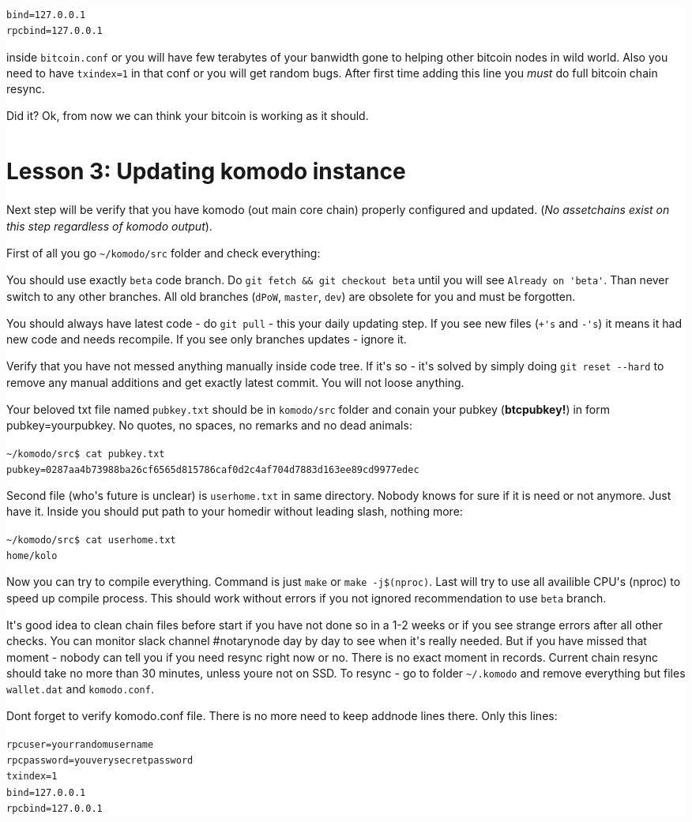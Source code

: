     bind=127.0.0.1
    rpcbind=127.0.0.1

inside `bitcoin.conf` or you will have few terabytes of your banwidth gone to helping other bitcoin nodes in wild world.
Also you need to have `txindex=1` in that conf or you will get random bugs. After first time adding this line you *must* do full bitcoin chain resync.

Did it? Ok, from now we can think your bitcoin is working as it should.

# Lesson 3: Updating komodo instance

Next step will be verify that you have komodo (out main core chain) properly configured and updated. (*No assetchains exist on this step regardless of komodo output*).

First of all you go `~/komodo/src` folder and check everything:

You should use exactly `beta` code branch. Do `git fetch && git checkout beta` until you will see `Already on 'beta'`. Than never switch to any other branches. All old branches (`dPoW`, `master`, `dev`) are obsolete for you and must be forgotten.

You should always have latest code - do `git pull` - this your daily updating step. If you see new files (`+'s` and `-'s`) it means it had new code and needs recompile. If you see only branches updates - ignore it.

Verify that you have not messed anything manually inside code tree. If it's so - it's solved by simply doing `git reset --hard` to remove any manual additions and get exactly latest commit. You will not loose anything.

Your beloved txt file named `pubkey.txt` should be in `komodo/src` folder and conain your pubkey (**btcpubkey!**) in form pubkey=yourpubkey. No quotes, no spaces, no remarks and no dead animals:

    ~/komodo/src$ cat pubkey.txt
    pubkey=0287aa4b73988ba26cf6565d815786caf0d2c4af704d7883d163ee89cd9977edec

Second file (who's future is unclear) is `userhome.txt` in same directory. Nobody knows for sure if it is need or not anymore. Just have it. Inside you should put path to your homedir without leading slash, nothing more:

    ~/komodo/src$ cat userhome.txt
    home/kolo

Now you can try to compile everything. Command is just `make` or `make -j$(nproc)`. Last will try to use all availible CPU's (nproc) to speed up compile process. This should work without errors if you not ignored recommendation to use `beta` branch.

It's good idea to clean chain files before start if you have not done so in a 1-2 weeks or if you see strange errors after all other checks. You can monitor slack channel #notarynode day by day to see when it's really needed. But if you have missed that moment - nobody can tell you if you need resync right now or no. There is no exact moment in records. Current chain resync should take no more than 30 minutes, unless youre not on SSD. To resync - go to folder `~/.komodo` and remove everything but files `wallet.dat` and `komodo.conf`.

Dont forget to verify komodo.conf file. There is no more need to keep addnode lines there. Only this lines:

    rpcuser=yourrandomusername
    rpcpassword=youverysecretpassword
    txindex=1
    bind=127.0.0.1
    rpcbind=127.0.0.1
